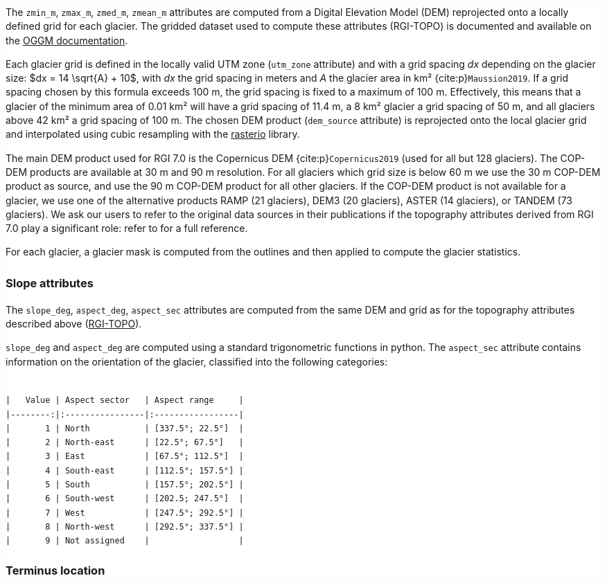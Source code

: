 The `zmin_m`, `zmax_m`, `zmed_m`, `zmean_m` attributes are computed from a Digital Elevation Model (DEM) reprojected onto a locally defined grid for each glacier. The gridded dataset used to compute these attributes (RGI-TOPO) is documented and available on the [OGGM documentation](https://docs.oggm.org/en/stable/rgitopo.html).

Each glacier grid is defined in the locally valid UTM zone (`utm_zone` attribute) and with a grid spacing $dx$ depending on the glacier size: $dx =  14 \sqrt{A} + 10$, with $dx$ the grid spacing in meters and $A$ the glacier area in km² {cite:p}`Maussion2019`. If a grid spacing chosen by this formula exceeds 100 m, the grid spacing is fixed to a maximum of 100 m. Effectively, this means that a glacier of the minimum area of 0.01 km² will have a grid spacing of 11.4 m, a 8 km² glacier a grid spacing of 50 m, and all glaciers above 42 km² a grid spacing of 100 m. The chosen DEM product (`dem_source` attribute) is reprojected onto the local glacier grid and interpolated using cubic resampling with the [rasterio](https://rasterio.readthedocs.io) library.

The main DEM product used for RGI 7.0 is the Copernicus DEM {cite:p}`Copernicus2019` (used for all but 128 glaciers). The COP-DEM products are available at 30 m and 90 m resolution. For all glaciers which grid size is below 60 m we use the 30 m COP-DEM product as source, and use the 90 m COP-DEM product for all other glaciers. If the COP-DEM product is not available for a glacier, we use one of the alternative products RAMP (21 glaciers), DEM3 (20 glaciers), ASTER (14 glaciers), or TANDEM (73 glaciers). We ask our users to refer to the original data sources in their publications if the topography attributes derived from RGI 7.0 play a significant role: refer to [](dem_citations.md) for a full reference.

For each glacier, a glacier mask is computed from the outlines and then applied to compute the glacier statistics.

### Slope attributes

The `slope_deg`, `aspect_deg`, `aspect_sec` attributes are computed from the same DEM and grid as for the topography attributes described above ([RGI-TOPO](https://docs.oggm.org/en/stable/rgitopo.html)).

`slope_deg` and `aspect_deg` are computed using a standard trigonometric functions in python. The `aspect_sec` attribute contains information on the orientation of the glacier, classified into the following categories:

```{card}

|   Value | Aspect sector   | Aspect range     |
|--------:|:----------------|:-----------------|
|       1 | North           | [337.5°; 22.5°]  |
|       2 | North-east      | [22.5°; 67.5°]   |
|       3 | East            | [67.5°; 112.5°]  |
|       4 | South-east      | [112.5°; 157.5°] |
|       5 | South           | [157.5°; 202.5°] |
|       6 | South-west      | [202.5; 247.5°]  |
|       7 | West            | [247.5°; 292.5°] |
|       8 | North-west      | [292.5°; 337.5°] |
|       9 | Not assigned    |                  |

```

### Terminus location
